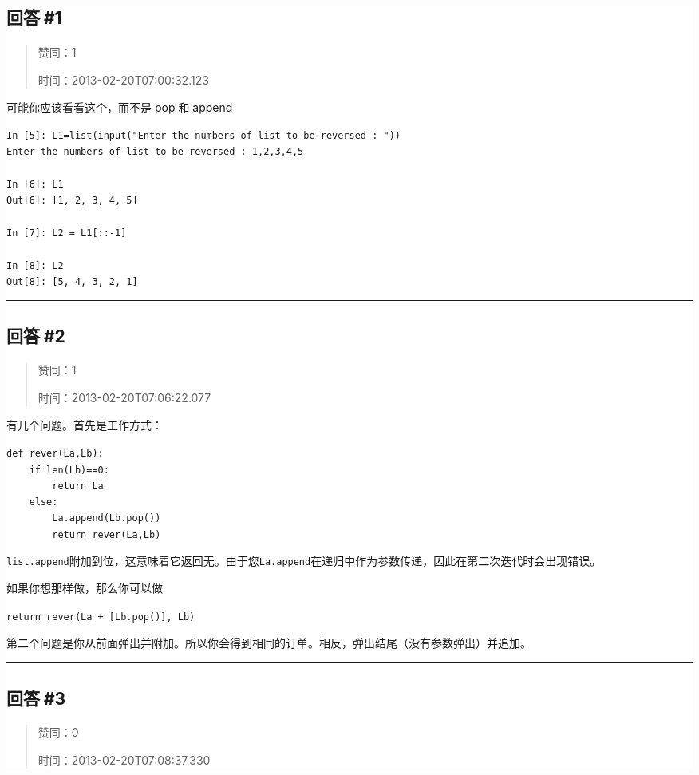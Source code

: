 ## 回答 #1

> 赞同：1
> 
> 时间：2013-02-20T07:00:32.123

可能你应该看看这个，而不是 pop 和 append

```
In [5]: L1=list(input("Enter the numbers of list to be reversed : "))
Enter the numbers of list to be reversed : 1,2,3,4,5

In [6]: L1
Out[6]: [1, 2, 3, 4, 5]

In [7]: L2 = L1[::-1]

In [8]: L2
Out[8]: [5, 4, 3, 2, 1] 
```

* * *

## 回答 #2

> 赞同：1
> 
> 时间：2013-02-20T07:06:22.077

有几个问题。首先是工作方式：

```
def rever(La,Lb):
    if len(Lb)==0: 
        return La
    else:
        La.append(Lb.pop())
        return rever(La,Lb) 
```

`list.append`附加到位，这意味着它返回无。由于您`La.append`在递归中作为参数传递，因此在第二次迭代时会出现错误。

如果你想那样做，那么你可以做

```
return rever(La + [Lb.pop()], Lb) 
```

第二个问题是你从前面弹出并附加。所以你会得到相同的订单。相反，弹出结尾（没有参数弹出）并追加。

* * *

## 回答 #3

> 赞同：0
> 
> 时间：2013-02-20T07:08:37.330
